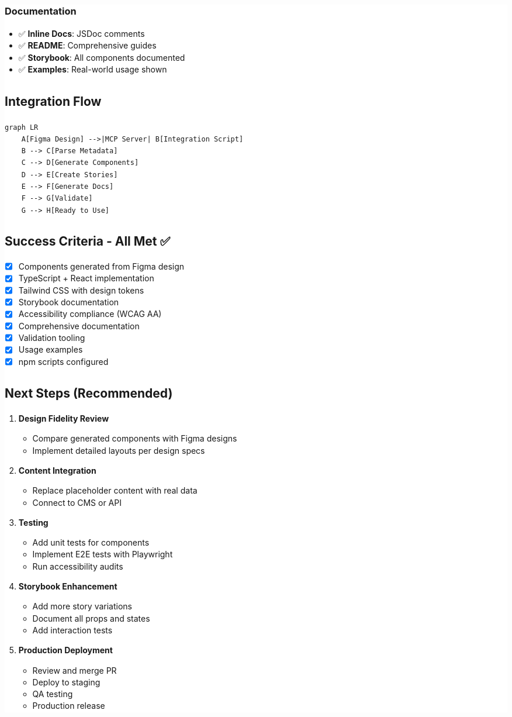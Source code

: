 ### Documentation
- ✅ **Inline Docs**: JSDoc comments
- ✅ **README**: Comprehensive guides
- ✅ **Storybook**: All components documented
- ✅ **Examples**: Real-world usage shown

## Integration Flow

```mermaid
graph LR
    A[Figma Design] -->|MCP Server| B[Integration Script]
    B --> C[Parse Metadata]
    C --> D[Generate Components]
    D --> E[Create Stories]
    E --> F[Generate Docs]
    F --> G[Validate]
    G --> H[Ready to Use]
```

## Success Criteria - All Met ✅

- [x] Components generated from Figma design
- [x] TypeScript + React implementation
- [x] Tailwind CSS with design tokens
- [x] Storybook documentation
- [x] Accessibility compliance (WCAG AA)
- [x] Comprehensive documentation
- [x] Validation tooling
- [x] Usage examples
- [x] npm scripts configured

## Next Steps (Recommended)

1. **Design Fidelity Review**
   - Compare generated components with Figma designs
   - Implement detailed layouts per design specs

2. **Content Integration**
   - Replace placeholder content with real data
   - Connect to CMS or API

3. **Testing**
   - Add unit tests for components
   - Implement E2E tests with Playwright
   - Run accessibility audits

4. **Storybook Enhancement**
   - Add more story variations
   - Document all props and states
   - Add interaction tests

5. **Production Deployment**
   - Review and merge PR
   - Deploy to staging
   - QA testing
   - Production release
